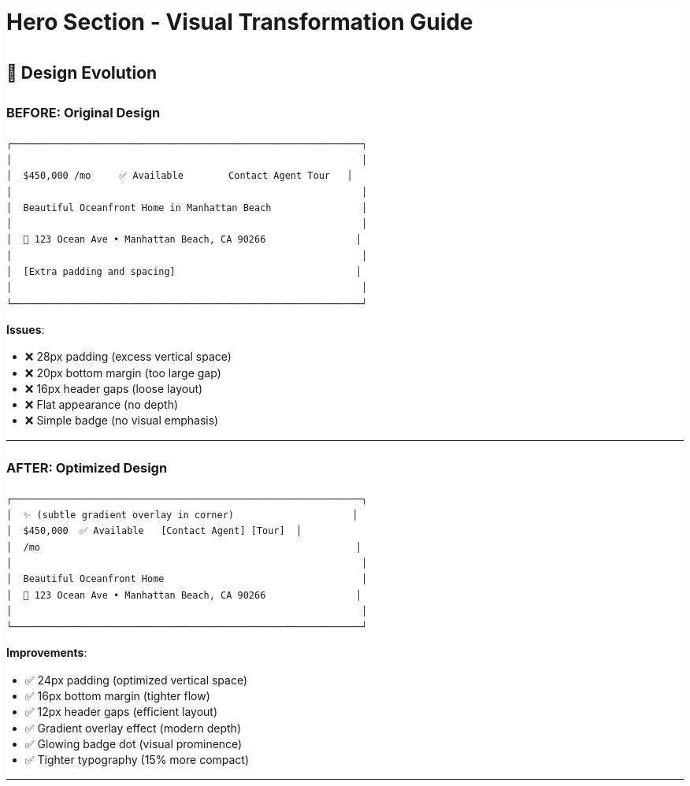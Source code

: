 # Hero Section - Visual Transformation Guide

## 🎨 Design Evolution

### BEFORE: Original Design
```
┌──────────────────────────────────────────────────────────────┐
│                                                              │
│  $450,000 /mo     ✅ Available        Contact Agent Tour   │
│                                                              │
│  Beautiful Oceanfront Home in Manhattan Beach                │
│                                                              │
│  📍 123 Ocean Ave • Manhattan Beach, CA 90266                │
│                                                              │
│  [Extra padding and spacing]                                │
│                                                              │
└──────────────────────────────────────────────────────────────┘
```

**Issues**:
- ❌ 28px padding (excess vertical space)
- ❌ 20px bottom margin (too large gap)
- ❌ 16px header gaps (loose layout)
- ❌ Flat appearance (no depth)
- ❌ Simple badge (no visual emphasis)

---

### AFTER: Optimized Design
```
┌──────────────────────────────────────────────────────────────┐
│  ✨ (subtle gradient overlay in corner)                     │
│  $450,000  ✅ Available   [Contact Agent] [Tour]  │
│  /mo                                                        │
│                                                              │
│  Beautiful Oceanfront Home                                   │
│  📍 123 Ocean Ave • Manhattan Beach, CA 90266                │
│                                                              │
└──────────────────────────────────────────────────────────────┘
```

**Improvements**:
- ✅ 24px padding (optimized vertical space)
- ✅ 16px bottom margin (tighter flow)
- ✅ 12px header gaps (efficient layout)
- ✅ Gradient overlay effect (modern depth)
- ✅ Glowing badge dot (visual prominence)
- ✅ Tighter typography (15% more compact)

---

